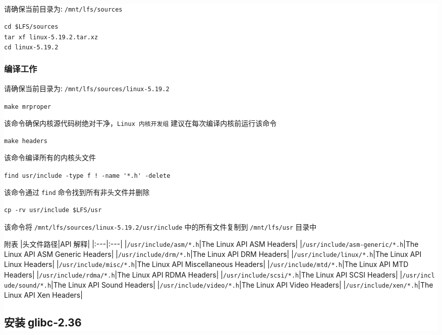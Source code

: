 请确保当前目录为: `/mnt/lfs/sources`
~~~Shell
cd $LFS/sources
tar xf linux-5.19.2.tar.xz
cd linux-5.19.2
~~~

### 编译工作
请确保当前目录为: `/mnt/lfs/sources/linux-5.19.2`

~~~Shell
make mrproper 
~~~
该命令确保内核源代码树绝对干净，`Linux 内核开发组` 建议在每次编译内核前运行该命令

~~~Shell
make headers
~~~
该命令编译所有的内核头文件

~~~Shell
find usr/include -type f ! -name '*.h' -delete
~~~
该命令通过 `find` 命令找到所有非头文件并删除

~~~Shell
cp -rv usr/include $LFS/usr
~~~
该命令将 `/mnt/lfs/sources/linux-5.19.2/usr/include` 中的所有文件复制到 `/mnt/lfs/usr` 目录中

附表
|头文件路径|API 解释|
|:---|:---|
|`/usr/include/asm/*.h`|The Linux API ASM Headers|
|`/usr/include/asm-generic/*.h`|The Linux API ASM Generic Headers|
|`/usr/include/drm/*.h`|The Linux API DRM Headers|
|`/usr/include/linux/*.h`|The Linux API Linux Headers|
|`/usr/include/misc/*.h`|The Linux API Miscellaneous Headers|
|`/usr/include/mtd/*.h`|The Linux API MTD Headers|
|`/usr/include/rdma/*.h`|The Linux API RDMA Headers|
|`/usr/include/scsi/*.h`|The Linux API SCSI Headers|
|`/usr/include/sound/*.h`|The Linux API Sound Headers|
|`/usr/include/video/*.h`|The Linux API Video Headers|
|`/usr/include/xen/*.h`|The Linux API Xen Headers|

## 安装 glibc-2.36 
